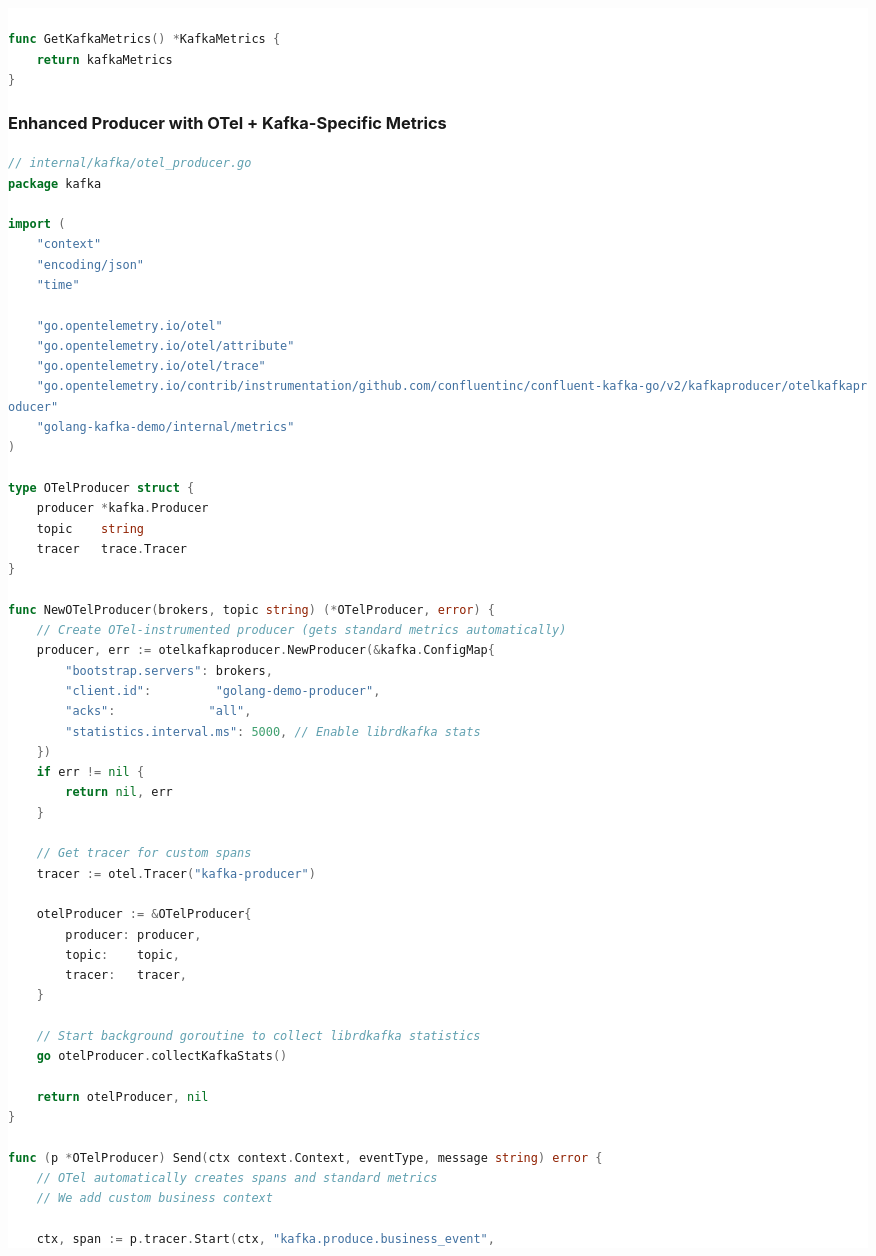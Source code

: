 ```go

func GetKafkaMetrics() *KafkaMetrics {
    return kafkaMetrics
}
```

### Enhanced Producer with OTel + Kafka-Specific Metrics

```go
// internal/kafka/otel_producer.go
package kafka

import (
    "context"
    "encoding/json"
    "time"
    
    "go.opentelemetry.io/otel"
    "go.opentelemetry.io/otel/attribute"
    "go.opentelemetry.io/otel/trace"
    "go.opentelemetry.io/contrib/instrumentation/github.com/confluentinc/confluent-kafka-go/v2/kafkaproducer/otelkafkaproducer"
    "golang-kafka-demo/internal/metrics"
)

type OTelProducer struct {
    producer *kafka.Producer
    topic    string
    tracer   trace.Tracer
}

func NewOTelProducer(brokers, topic string) (*OTelProducer, error) {
    // Create OTel-instrumented producer (gets standard metrics automatically)
    producer, err := otelkafkaproducer.NewProducer(&kafka.ConfigMap{
        "bootstrap.servers": brokers,
        "client.id":         "golang-demo-producer",
        "acks":             "all",
        "statistics.interval.ms": 5000, // Enable librdkafka stats
    })
    if err != nil {
        return nil, err
    }

    // Get tracer for custom spans
    tracer := otel.Tracer("kafka-producer")
    
    otelProducer := &OTelProducer{
        producer: producer,
        topic:    topic,
        tracer:   tracer,
    }
    
    // Start background goroutine to collect librdkafka statistics
    go otelProducer.collectKafkaStats()
    
    return otelProducer, nil
}

func (p *OTelProducer) Send(ctx context.Context, eventType, message string) error {
    // OTel automatically creates spans and standard metrics
    // We add custom business context
    
    ctx, span := p.tracer.Start(ctx, "kafka.produce.business_event",
```